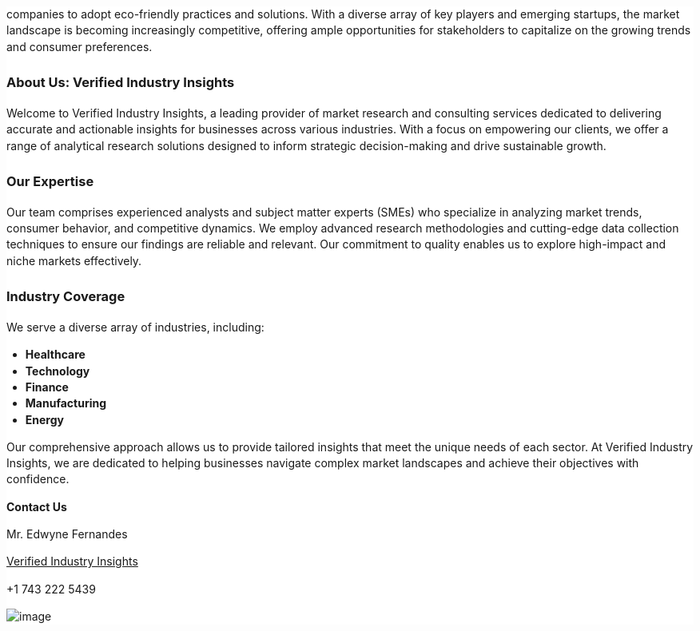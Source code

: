 companies to adopt eco-friendly practices and solutions. With a diverse array of key players and emerging startups, the market landscape is becoming increasingly competitive, offering ample opportunities for stakeholders to capitalize on the growing trends and consumer preferences.</p><h3>About Us: Verified Industry Insights</h3><p>Welcome to Verified Industry Insights, a leading provider of market research and consulting services dedicated to delivering accurate and actionable insights for businesses across various industries. With a focus on empowering our clients, we offer a range of analytical research solutions designed to inform strategic decision-making and drive sustainable growth.</p><h3>Our Expertise</h3><p>Our team comprises experienced analysts and subject matter experts (SMEs) who specialize in analyzing market trends, consumer behavior, and competitive dynamics. We employ advanced research methodologies and cutting-edge data collection techniques to ensure our findings are reliable and relevant. Our commitment to quality enables us to explore high-impact and niche markets effectively.</p><h3>Industry Coverage</h3><p>We serve a diverse array of industries, including:</p><ul><li><strong>Healthcare</strong></li><li><strong>Technology</strong></li><li><strong>Finance</strong></li><li><strong>Manufacturing</strong></li><li><strong>Energy</strong></li></ul><p>Our comprehensive approach allows us to provide tailored insights that meet the unique needs of each sector. At Verified Industry Insights, we are dedicated to helping businesses navigate complex market landscapes and achieve their objectives with confidence.</p><p><strong>Contact Us</strong></p><p>Mr. Edwyne Fernandes</p><p><a href="https://www.verifiedindustryinsights.com/">Verified Industry Insights</a></p><p>+1 743 222 5439</p>
![image](https://github.com/user-attachments/assets/f2f97436-aa52-49fd-95bf-7f579d29f279)
